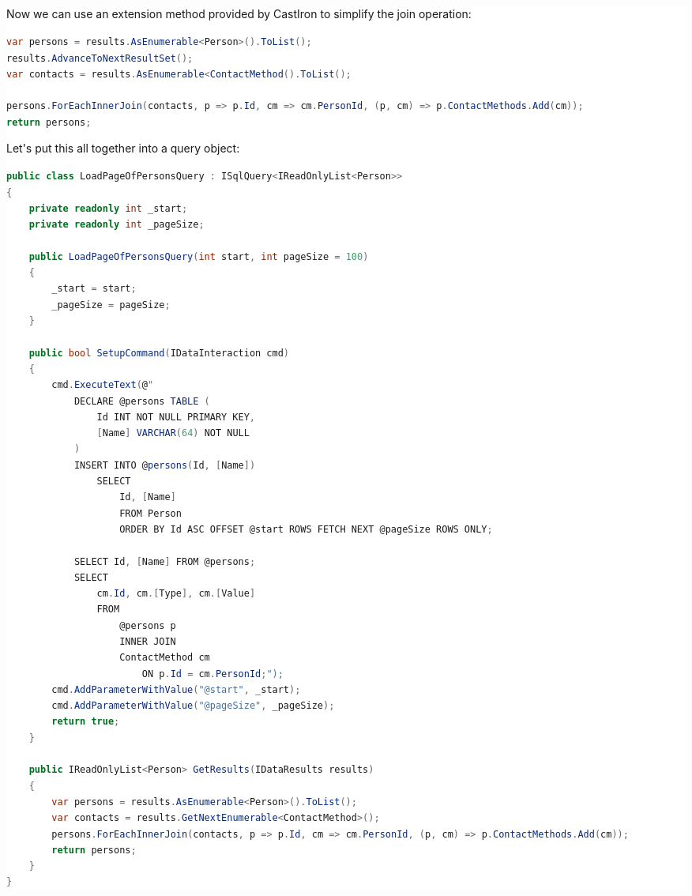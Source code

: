Now we can use an extension method provided by CastIron to simplify the join operation:

```csharp
var persons = results.AsEnumerable<Person>().ToList();
results.AdvanceToNextResultSet();
var contacts = results.AsEnumerable<ContactMethod().ToList();

persons.ForEachInnerJoin(contacts, p => p.Id, cm => cm.PersonId, (p, cm) => p.ContactMethods.Add(cm));
return persons;
```

Let's put this all together into a query object:

```csharp
public class LoadPageOfPersonsQuery : ISqlQuery<IReadOnlyList<Person>>
{
    private readonly int _start;
    private readonly int _pageSize;

    public LoadPageOfPersonsQuery(int start, int pageSize = 100)
    {
        _start = start;
        _pageSize = pageSize;
    }

    public bool SetupCommand(IDataInteraction cmd)
    {
        cmd.ExecuteText(@"
            DECLARE @persons TABLE (
                Id INT NOT NULL PRIMARY KEY,
                [Name] VARCHAR(64) NOT NULL
            )
            INSERT INTO @persons(Id, [Name])
                SELECT
                    Id, [Name]
                    FROM Person
                    ORDER BY Id ASC OFFSET @start ROWS FETCH NEXT @pageSize ROWS ONLY;

            SELECT Id, [Name] FROM @persons;
            SELECT
                cm.Id, cm.[Type], cm.[Value]
                FROM
                    @persons p
                    INNER JOIN
                    ContactMethod cm
                        ON p.Id = cm.PersonId;");
        cmd.AddParameterWithValue("@start", _start);
        cmd.AddParameterWithValue("@pageSize", _pageSize);
        return true;
    }

    public IReadOnlyList<Person> GetResults(IDataResults results)
    {
        var persons = results.AsEnumerable<Person>().ToList();
        var contacts = results.GetNextEnumerable<ContactMethod>();
        persons.ForEachInnerJoin(contacts, p => p.Id, cm => cm.PersonId, (p, cm) => p.ContactMethods.Add(cm));
        return persons;
    }
}
```
